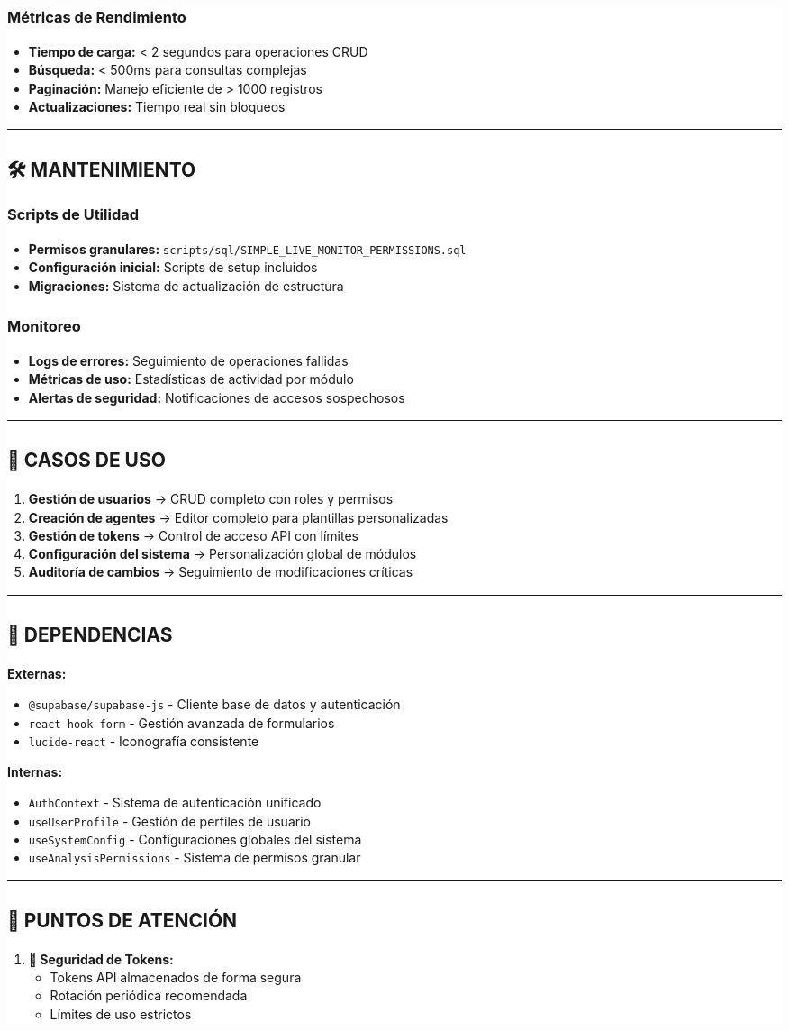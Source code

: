 ### **Métricas de Rendimiento**
- **Tiempo de carga:** < 2 segundos para operaciones CRUD
- **Búsqueda:** < 500ms para consultas complejas
- **Paginación:** Manejo eficiente de > 1000 registros
- **Actualizaciones:** Tiempo real sin bloqueos

---

## 🛠️ MANTENIMIENTO

### **Scripts de Utilidad**
- **Permisos granulares:** `scripts/sql/SIMPLE_LIVE_MONITOR_PERMISSIONS.sql`
- **Configuración inicial:** Scripts de setup incluidos
- **Migraciones:** Sistema de actualización de estructura

### **Monitoreo**
- **Logs de errores:** Seguimiento de operaciones fallidas
- **Métricas de uso:** Estadísticas de actividad por módulo
- **Alertas de seguridad:** Notificaciones de accesos sospechosos

---

## 🎯 CASOS DE USO

1. **Gestión de usuarios** → CRUD completo con roles y permisos
2. **Creación de agentes** → Editor completo para plantillas personalizadas
3. **Gestión de tokens** → Control de acceso API con límites
4. **Configuración del sistema** → Personalización global de módulos
5. **Auditoría de cambios** → Seguimiento de modificaciones críticas

---

## 🔗 DEPENDENCIAS

**Externas:**
- `@supabase/supabase-js` - Cliente base de datos y autenticación
- `react-hook-form` - Gestión avanzada de formularios
- `lucide-react` - Iconografía consistente

**Internas:**
- `AuthContext` - Sistema de autenticación unificado
- `useUserProfile` - Gestión de perfiles de usuario
- `useSystemConfig` - Configuraciones globales del sistema
- `useAnalysisPermissions` - Sistema de permisos granular

---

## 🚨 PUNTOS DE ATENCIÓN

1. **🔐 Seguridad de Tokens:**
   - Tokens API almacenados de forma segura
   - Rotación periódica recomendada
   - Límites de uso estrictos
